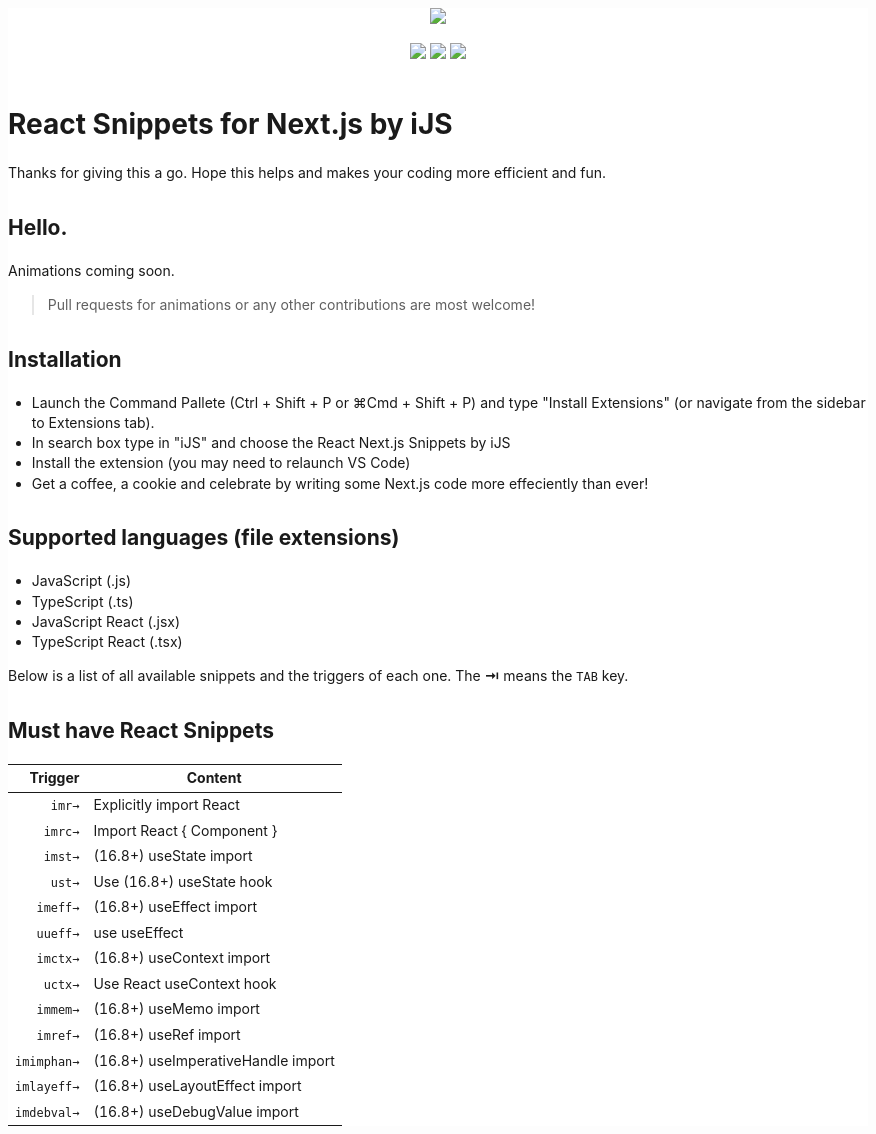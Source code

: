 <p align="center"><img width="368px" src="https://raw.githubusercontent.com/ijsto/reactnextjssnippets/master/images/logo02.png"></p>
<p align="center">
<a href="https://marketplace.visualstudio.com/items?itemName=iJS.reactnextjssnippets"><img src="https://vsmarketplacebadge.apphb.com/installs-short/iJS.reactnextjssnippets.svg?style=for-the-badge&colorA=85bf00&colorB=679400&label=DOWNLOADS"/></a> <a href="https://code.visualstudio.com/updates/v1_25"><img src="https://vsmarketplacebadge.apphb.com/rating-star/iJS.reactnextjssnippets.svg?style=for-the-badge&colorA=38B8F0&colorB=3726A6"/></a> 
<a href="https://ijs.to"><img src="https://img.shields.io/badge/Learn%20JavaScript-iJS.to%E2%86%92-gray.svg?colorA=B838F0&colorB=8721C3&style=for-the-badge"/></a>
</p>

# React Snippets for Next.js by iJS

Thanks for giving this a go. Hope this helps and makes your coding more efficient and fun.

## Hello.

Animations coming soon.

> Pull requests for animations or any other contributions are most welcome!

## Installation

- Launch the Command Pallete (Ctrl + Shift + P or ⌘Cmd + Shift + P) and type "Install Extensions" (or navigate from the sidebar to Extensions tab).
- In search box type in "iJS" and choose the React Next.js Snippets by iJS
- Install the extension (you may need to relaunch VS Code)
- Get a coffee, a cookie and celebrate by writing some Next.js code more effeciently than ever!

## Supported languages (file extensions)

- JavaScript (.js)
- TypeScript (.ts)
- JavaScript React (.jsx)
- TypeScript React (.tsx)

Below is a list of all available snippets and the triggers of each one. The **⇥** means the `TAB` key.

## Must have React Snippets

|     Trigger | Content                                  |
| ----------: | ---------------------------------------- |
|      `imr→` | Explicitly import React                  |
|     `imrc→` | Import React { Component }               |
|     `imst→` | (16.8+) useState import                  |
|      `ust→` | Use (16.8+) useState hook                |
|    `imeff→` | (16.8+) useEffect import                 |
|    `uueff→` | use useEffect                            |
|    `imctx→` | (16.8+) useContext import                |
|     `uctx→` | Use React useContext hook                |
|    `immem→` | (16.8+) useMemo import                   |
|    `imref→` | (16.8+) useRef import                    |
| `imimphan→` | (16.8+) useImperativeHandle import       |
| `imlayeff→` | (16.8+) useLayoutEffect import           |
| `imdebval→` | (16.8+) useDebugValue import             |